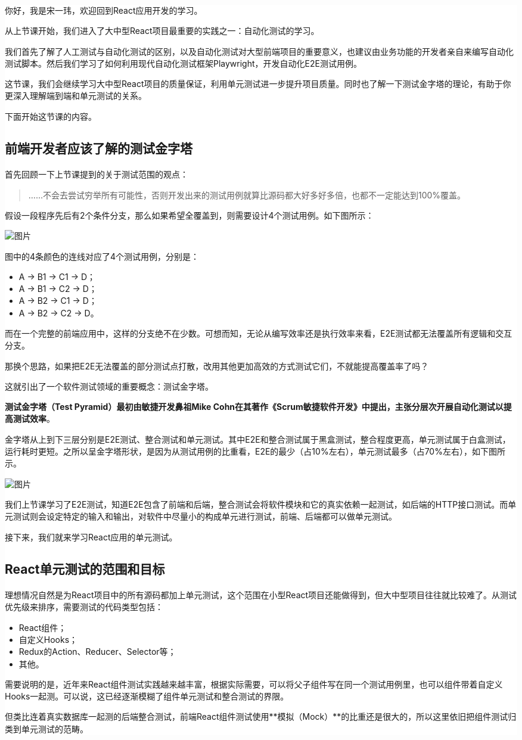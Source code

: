 你好，我是宋一玮，欢迎回到React应用开发的学习。

从上节课开始，我们进入了大中型React项目最重要的实践之一：自动化测试的学习。

我们首先了解了人工测试与自动化测试的区别，以及自动化测试对大型前端项目的重要意义，也建议由业务功能的开发者亲自来编写自动化测试脚本。然后我们学习了如何利用现代自动化测试框架Playwright，开发自动化E2E测试用例。

这节课，我们会继续学习大中型React项目的质量保证，利用单元测试进一步提升项目质量。同时也了解一下测试金字塔的理论，有助于你更深入理解端到端和单元测试的关系。

下面开始这节课的内容。

## 前端开发者应该了解的测试金字塔

首先回顾一下上节课提到的关于测试范围的观点：

> ……不会去尝试穷举所有可能性，否则开发出来的测试用例就算比源码都大好多好多倍，也都不一定能达到100%覆盖。

假设一段程序先后有2个条件分支，那么如果希望全覆盖到，则需要设计4个测试用例。如下图所示：

![图片](https://static001.geekbang.org/resource/image/c4/88/c440d3d59c709c73c61780d9d6a9a988.jpg?wh=1920x1080)

图中的4条颜色的连线对应了4个测试用例，分别是：

- A → B1 → C1 → D；
- A → B1 → C2 → D；
- A → B2 → C1 → D；
- A → B2 → C2 → D。

而在一个完整的前端应用中，这样的分支绝不在少数。可想而知，无论从编写效率还是执行效率来看，E2E测试都无法覆盖所有逻辑和交互分支。

那换个思路，如果把E2E无法覆盖的部分测试点打散，改用其他更加高效的方式测试它们，不就能提高覆盖率了吗？

这就引出了一个软件测试领域的重要概念：测试金字塔。

**测试金字塔（Test Pyramid）最初由敏捷开发鼻祖Mike Cohn在其著作《Scrum敏捷软件开发》中提出，主张分层次开展自动化测试以提高测试效率**。

金字塔从上到下三层分别是E2E测试、整合测试和单元测试。其中E2E和整合测试属于黑盒测试，整合程度更高，单元测试属于白盒测试，运行耗时更短。之所以呈金字塔形状，是因为从测试用例的比重看，E2E的最少（占10%左右），单元测试最多（占70%左右），如下图所示。

![图片](https://static001.geekbang.org/resource/image/1e/24/1ec2ceda9f19ce962f023f7b61536924.jpg?wh=1920x1080)

我们上节课学习了E2E测试，知道E2E包含了前端和后端，整合测试会将软件模块和它的真实依赖一起测试，如后端的HTTP接口测试。而单元测试则会设定特定的输入和输出，对软件中尽量小的构成单元进行测试，前端、后端都可以做单元测试。

接下来，我们就来学习React应用的单元测试。

## React单元测试的范围和目标

理想情况自然是为React项目中的所有源码都加上单元测试，这个范围在小型React项目还能做得到，但大中型项目往往就比较难了。从测试优先级来排序，需要测试的代码类型包括：

- React组件；
- 自定义Hooks；
- Redux的Action、Reducer、Selector等；
- 其他。

需要说明的是，近年来React组件测试实践越来越丰富，根据实际需要，可以将父子组件写在同一个测试用例里，也可以组件带着自定义Hooks一起测。可以说，这已经逐渐模糊了组件单元测试和整合测试的界限。

但类比连着真实数据库一起测的后端整合测试，前端React组件测试使用**模拟（Mock）**的比重还是很大的，所以这里依旧把组件测试归类到单元测试的范畴。
